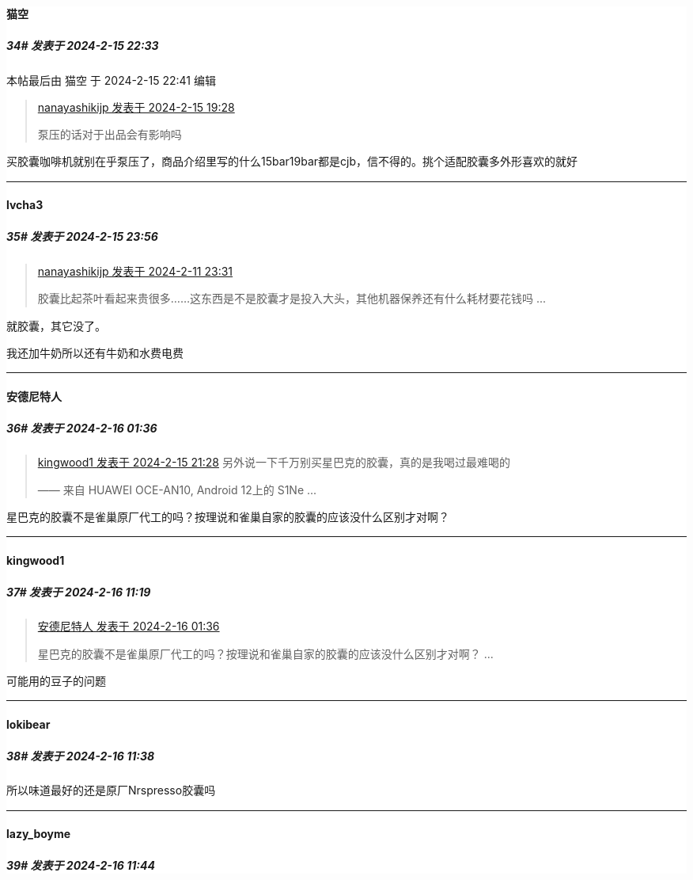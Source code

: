 ####  猫空  
##### 34#       发表于 2024-2-15 22:33

 本帖最后由 猫空 于 2024-2-15 22:41 编辑 
<blockquote><a href="httphttps://bbs.saraba1st.com/2b/forum.php?mod=redirect&amp;goto=findpost&amp;pid=63965583&amp;ptid=2171613" target="_blank">nanayashikijp 发表于 2024-2-15 19:28</a>

泵压的话对于出品会有影响吗</blockquote>
买胶囊咖啡机就别在乎泵压了，商品介绍里写的什么15bar19bar都是cjb，信不得的。挑个适配胶囊多外形喜欢的就好

*****

####  lvcha3  
##### 35#       发表于 2024-2-15 23:56

<blockquote><a href="httphttps://bbs.saraba1st.com/2b/forum.php?mod=redirect&amp;goto=findpost&amp;pid=63943227&amp;ptid=2171613" target="_blank">nanayashikijp 发表于 2024-2-11 23:31</a>

胶囊比起茶叶看起来贵很多……这东西是不是胶囊才是投入大头，其他机器保养还有什么耗材要花钱吗 ...</blockquote>
就胶囊，其它没了。

我还加牛奶所以还有牛奶和水费电费

*****

####  安德尼特人  
##### 36#       发表于 2024-2-16 01:36

<blockquote><a href="httphttps://bbs.saraba1st.com/2b/forum.php?mod=redirect&amp;goto=findpost&amp;pid=63966522&amp;ptid=2171613" target="_blank">kingwood1 发表于 2024-2-15 21:28</a>
另外说一下千万别买星巴克的胶囊，真的是我喝过最难喝的

—— 来自 HUAWEI OCE-AN10, Android 12上的 S1Ne ...</blockquote>
星巴克的胶囊不是雀巢原厂代工的吗？按理说和雀巢自家的胶囊的应该没什么区别才对啊？

*****

####  kingwood1  
##### 37#       发表于 2024-2-16 11:19

<blockquote><a href="httphttps://bbs.saraba1st.com/2b/forum.php?mod=redirect&amp;goto=findpost&amp;pid=63968629&amp;ptid=2171613" target="_blank">安德尼特人 发表于 2024-2-16 01:36</a>

星巴克的胶囊不是雀巢原厂代工的吗？按理说和雀巢自家的胶囊的应该没什么区别才对啊？ ...</blockquote>
可能用的豆子的问题

*****

####  lokibear  
##### 38#       发表于 2024-2-16 11:38

所以味道最好的还是原厂Nrspresso胶囊吗

*****

####  lazy_boyme  
##### 39#       发表于 2024-2-16 11:44
